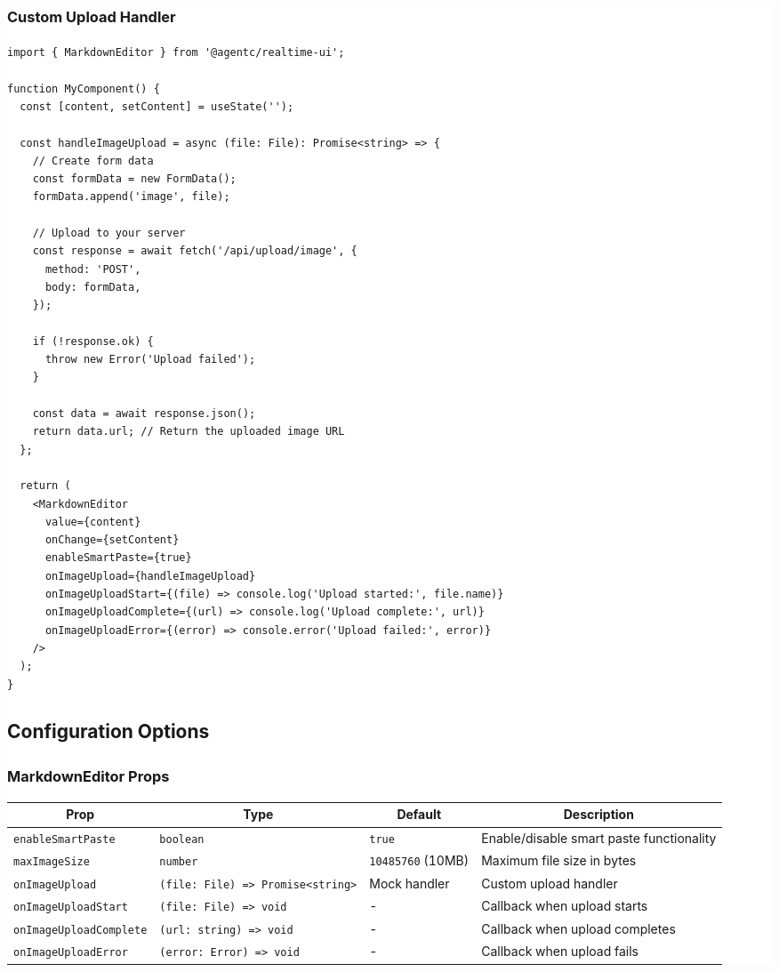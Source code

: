 ### Custom Upload Handler

```tsx
import { MarkdownEditor } from '@agentc/realtime-ui';

function MyComponent() {
  const [content, setContent] = useState('');

  const handleImageUpload = async (file: File): Promise<string> => {
    // Create form data
    const formData = new FormData();
    formData.append('image', file);

    // Upload to your server
    const response = await fetch('/api/upload/image', {
      method: 'POST',
      body: formData,
    });

    if (!response.ok) {
      throw new Error('Upload failed');
    }

    const data = await response.json();
    return data.url; // Return the uploaded image URL
  };

  return (
    <MarkdownEditor
      value={content}
      onChange={setContent}
      enableSmartPaste={true}
      onImageUpload={handleImageUpload}
      onImageUploadStart={(file) => console.log('Upload started:', file.name)}
      onImageUploadComplete={(url) => console.log('Upload complete:', url)}
      onImageUploadError={(error) => console.error('Upload failed:', error)}
    />
  );
}
```

## Configuration Options

### MarkdownEditor Props

| Prop | Type | Default | Description |
|------|------|---------|-------------|
| `enableSmartPaste` | `boolean` | `true` | Enable/disable smart paste functionality |
| `maxImageSize` | `number` | `10485760` (10MB) | Maximum file size in bytes |
| `onImageUpload` | `(file: File) => Promise<string>` | Mock handler | Custom upload handler |
| `onImageUploadStart` | `(file: File) => void` | - | Callback when upload starts |
| `onImageUploadComplete` | `(url: string) => void` | - | Callback when upload completes |
| `onImageUploadError` | `(error: Error) => void` | - | Callback when upload fails |
